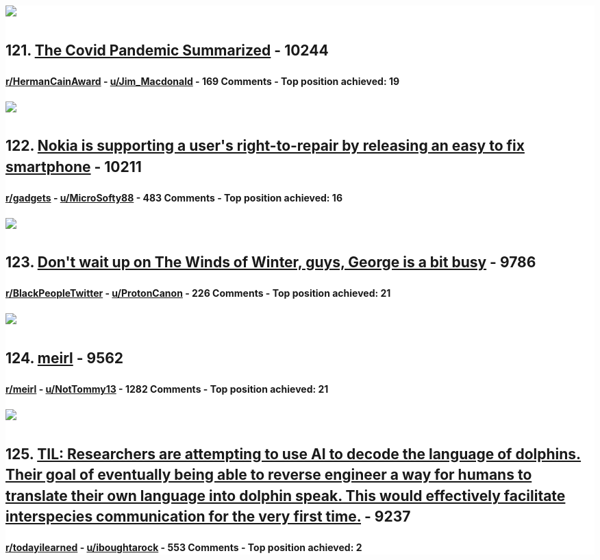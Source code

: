 <a href="https://i.redd.it/txea2yzk2oka1.jpg"><img src="https://b.thumbs.redditmedia.com/PcdjfwLJ0KY0pDb2NrNEDc98C8TaF13wLq7NAdezMLg.jpg"></img></a>

## 121. [The Covid Pandemic Summarized](http://reddit.com/r/HermanCainAward/comments/11cvkm6/the_covid_pandemic_summarized/) - 10244
#### [r/HermanCainAward](http://reddit.com/r/HermanCainAward) - [u/Jim_Macdonald](http://reddit.com/u/Jim_Macdonald) - 169 Comments - Top position achieved: 19

<a href="https://i.redd.it/q0f0zy6d5mka1.jpg"><img src="https://b.thumbs.redditmedia.com/uIkkUqk_et7uXq2i5nsoGeLBlIGUT-sSYNfK0FKOVKk.jpg"></img></a>

## 122. [Nokia is supporting a user's right-to-repair by releasing an easy to fix smartphone](http://reddit.com/r/gadgets/comments/11c8ojr/nokia_is_supporting_a_users_righttorepair_by/) - 10211
#### [r/gadgets](http://reddit.com/r/gadgets) - [u/MicroSofty88](http://reddit.com/u/MicroSofty88) - 483 Comments - Top position achieved: 16

<a href="https://www.digitaltrends.com/mobile/hmd-global-nokia-g22-quickfix-nokia-c32-nokia-c22-mwc-2023-news/"><img src="https://b.thumbs.redditmedia.com/wGm1TGy_N_JhfmKpWo5XpsYAyIEIJ2wmsPSwkXj-imw.jpg"></img></a>

## 123. [Don't wait up on The Winds of Winter, guys, George is a bit busy](http://reddit.com/r/BlackPeopleTwitter/comments/11c4t2n/dont_wait_up_on_the_winds_of_winter_guys_george/) - 9786
#### [r/BlackPeopleTwitter](http://reddit.com/r/BlackPeopleTwitter) - [u/ProtonCanon](http://reddit.com/u/ProtonCanon) - 226 Comments - Top position achieved: 21

<a href="https://i.redd.it/w7pune6bigka1.png"><img src="https://b.thumbs.redditmedia.com/9fU1knA22kmq6yuXtbVNEyaxrodE4h8NssAStzd4djY.jpg"></img></a>

## 124. [meirl](http://reddit.com/r/meirl/comments/11cwpad/meirl/) - 9562
#### [r/meirl](http://reddit.com/r/meirl) - [u/NotTommy13](http://reddit.com/u/NotTommy13) - 1282 Comments - Top position achieved: 21

<a href="https://i.redd.it/blt6lij3vnka1.jpg"><img src="https://b.thumbs.redditmedia.com/OzbopDiV_iauLKtVH6XJuyX6EXIReLxOe1HihCpFQjw.jpg"></img></a>

## 125. [TIL: Researchers are attempting to use AI to decode the language of dolphins. Their goal of eventually being able to reverse engineer a way for humans to translate their own language into dolphin speak. This would effectively facilitate interspecies communication for the very first time.](http://reddit.com/r/todayilearned/comments/11cp1fi/til_researchers_are_attempting_to_use_ai_to/) - 9237
#### [r/todayilearned](http://reddit.com/r/todayilearned) - [u/iboughtarock](http://reddit.com/u/iboughtarock) - 553 Comments - Top position achieved: 2
